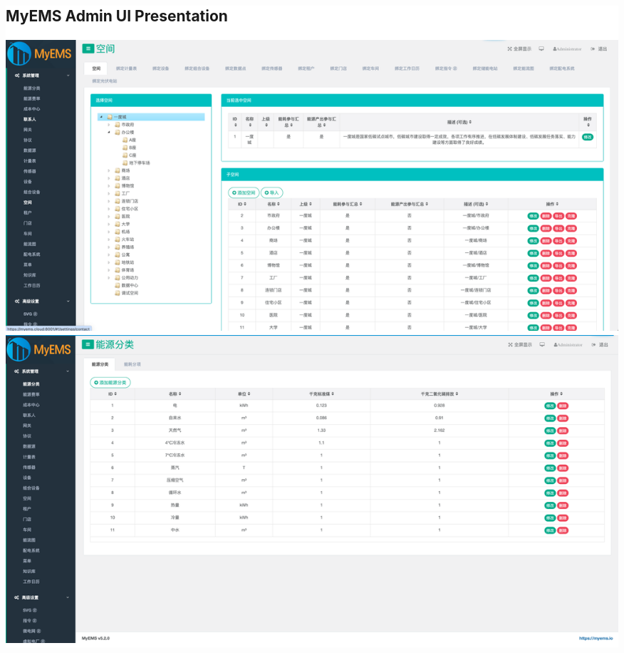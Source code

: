 ## MyEMS Admin UI Presentation

![MyEMS Admin 0](/docs/images/myems_admin_0.png)
![MyEMS Admin 1](/docs/images/myems_admin_1.png)